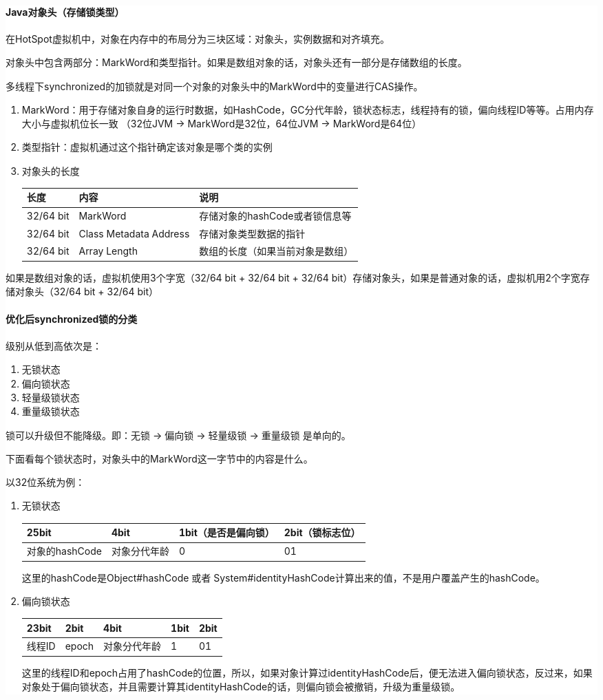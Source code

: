 #### Java对象头（存储锁类型）

在HotSpot虚拟机中，对象在内存中的布局分为三块区域：对象头，实例数据和对齐填充。

对象头中包含两部分：MarkWord和类型指针。如果是数组对象的话，对象头还有一部分是存储数组的长度。

多线程下synchronized的加锁就是对同一个对象的对象头中的MarkWord中的变量进行CAS操作。

1. MarkWord：用于存储对象自身的运行时数据，如HashCode，GC分代年龄，锁状态标志，线程持有的锁，偏向线程ID等等。占用内存大小与虚拟机位长一致
   （32位JVM -> MarkWord是32位，64位JVM -> MarkWord是64位）
2. 类型指针：虚拟机通过这个指针确定该对象是哪个类的实例
3. 对象头的长度


   | 长度      | 内容                   | 说明                             |
   | --------- | ---------------------- | -------------------------------- |
   | 32/64 bit | MarkWord               | 存储对象的hashCode或者锁信息等   |
   | 32/64 bit | Class Metadata Address | 存储对象类型数据的指针           |
   | 32/64 bit | Array Length           | 数组的长度（如果当前对象是数组） |

如果是数组对象的话，虚拟机使用3个字宽（32/64 bit + 32/64 bit + 32/64 bit）存储对象头，如果是普通对象的话，虚拟机用2个字宽存储对象头（32/64 bit + 32/64 bit）

#### 优化后synchronized锁的分类

级别从低到高依次是：

1. 无锁状态
2. 偏向锁状态
3. 轻量级锁状态
4. 重量级锁状态

锁可以升级但不能降级。即：无锁 -> 偏向锁 -> 轻量级锁 -> 重量级锁 是单向的。

下面看每个锁状态时，对象头中的MarkWord这一字节中的内容是什么。

以32位系统为例：

1. 无锁状态


   | 25bit          | 4bit         | 1bit（是否是偏向锁） | 2bit（锁标志位） |
   | -------------- | ------------ | -------------------- | ---------------- |
   | 对象的hashCode | 对象分代年龄 | 0                    | 01               |

   这里的hashCode是Object#hashCode 或者 System#identityHashCode计算出来的值，不是用户覆盖产生的hashCode。
2. 偏向锁状态


   | 23bit  | 2bit  | 4bit         | 1bit | 2bit |
   | ------ | ----- | ------------ | ---- | ---- |
   | 线程ID | epoch | 对象分代年龄 | 1    | 01   |

   这里的线程ID和epoch占用了hashCode的位置，所以，如果对象计算过identityHashCode后，便无法进入偏向锁状态，反过来，如果对象处于偏向锁状态，并且需要计算其identityHashCode的话，则偏向锁会被撤销，升级为重量级锁。
